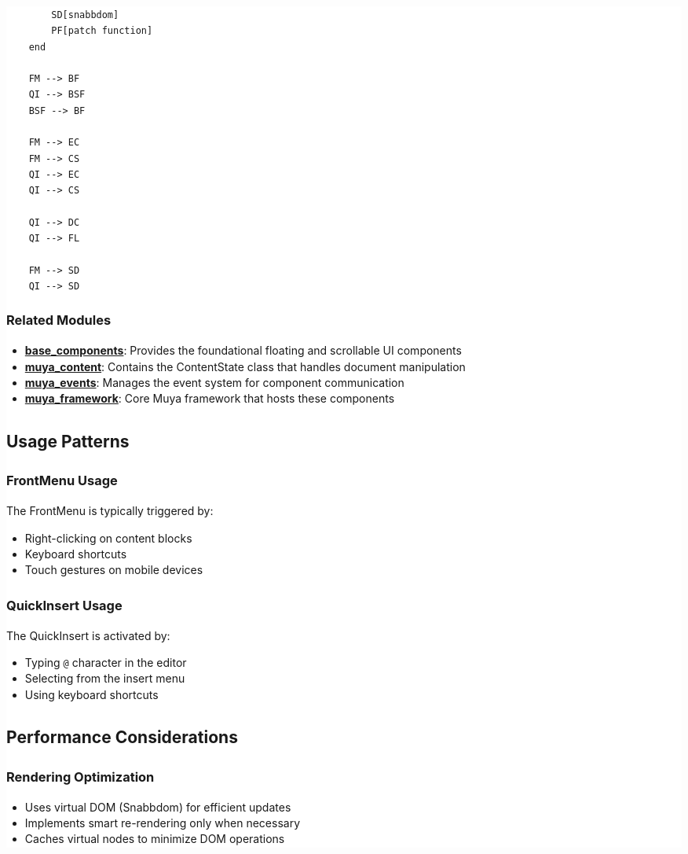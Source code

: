 ```mermaid
        SD[snabbdom]
        PF[patch function]
    end
    
    FM --> BF
    QI --> BSF
    BSF --> BF
    
    FM --> EC
    FM --> CS
    QI --> EC
    QI --> CS
    
    QI --> DC
    QI --> FL
    
    FM --> SD
    QI --> SD
```

### Related Modules

- **[base_components](base_components.md)**: Provides the foundational floating and scrollable UI components
- **[muya_content](muya_content.md)**: Contains the ContentState class that handles document manipulation
- **[muya_events](muya_events.md)**: Manages the event system for component communication
- **[muya_framework](muya_framework.md)**: Core Muya framework that hosts these components

## Usage Patterns

### FrontMenu Usage

The FrontMenu is typically triggered by:
- Right-clicking on content blocks
- Keyboard shortcuts
- Touch gestures on mobile devices

### QuickInsert Usage

The QuickInsert is activated by:
- Typing `@` character in the editor
- Selecting from the insert menu
- Using keyboard shortcuts

## Performance Considerations

### Rendering Optimization
- Uses virtual DOM (Snabbdom) for efficient updates
- Implements smart re-rendering only when necessary
- Caches virtual nodes to minimize DOM operations
